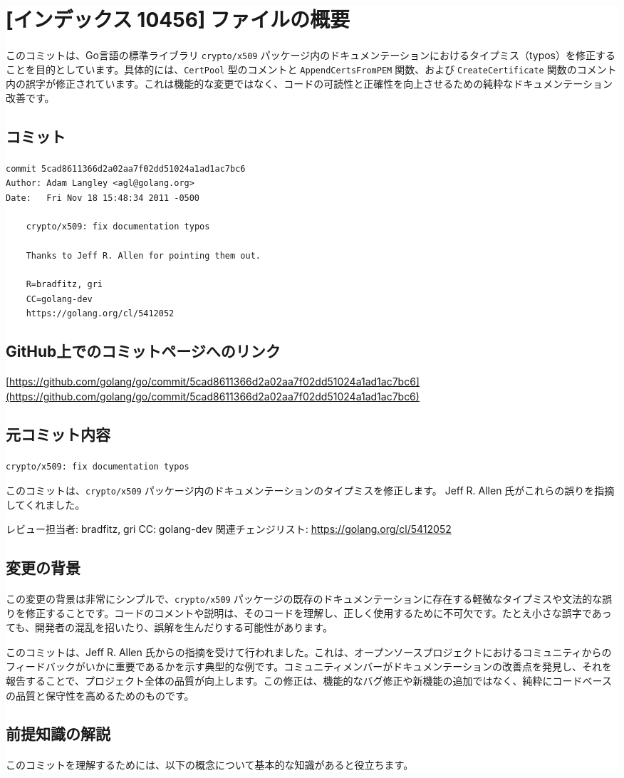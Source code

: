 # [インデックス 10456] ファイルの概要

このコミットは、Go言語の標準ライブラリ `crypto/x509` パッケージ内のドキュメンテーションにおけるタイプミス（typos）を修正することを目的としています。具体的には、`CertPool` 型のコメントと `AppendCertsFromPEM` 関数、および `CreateCertificate` 関数のコメント内の誤字が修正されています。これは機能的な変更ではなく、コードの可読性と正確性を向上させるための純粋なドキュメンテーション改善です。

## コミット

```
commit 5cad8611366d2a02aa7f02dd51024a1ad1ac7bc6
Author: Adam Langley <agl@golang.org>
Date:   Fri Nov 18 15:48:34 2011 -0500

    crypto/x509: fix documentation typos
    
    Thanks to Jeff R. Allen for pointing them out.
    
    R=bradfitz, gri
    CC=golang-dev
    https://golang.org/cl/5412052
```

## GitHub上でのコミットページへのリンク

[https://github.com/golang/go/commit/5cad8611366d2a02aa7f02dd51024a1ad1ac7bc6](https://github.com/golang/go/commit/5cad8611366d2a02aa7f02dd51024a1ad1ac7bc6)

## 元コミット内容

`crypto/x509: fix documentation typos`

このコミットは、`crypto/x509` パッケージ内のドキュメンテーションのタイプミスを修正します。
Jeff R. Allen 氏がこれらの誤りを指摘してくれました。

レビュー担当者: bradfitz, gri
CC: golang-dev
関連チェンジリスト: https://golang.org/cl/5412052

## 変更の背景

この変更の背景は非常にシンプルで、`crypto/x509` パッケージの既存のドキュメンテーションに存在する軽微なタイプミスや文法的な誤りを修正することです。コードのコメントや説明は、そのコードを理解し、正しく使用するために不可欠です。たとえ小さな誤字であっても、開発者の混乱を招いたり、誤解を生んだりする可能性があります。

このコミットは、Jeff R. Allen 氏からの指摘を受けて行われました。これは、オープンソースプロジェクトにおけるコミュニティからのフィードバックがいかに重要であるかを示す典型的な例です。コミュニティメンバーがドキュメンテーションの改善点を発見し、それを報告することで、プロジェクト全体の品質が向上します。この修正は、機能的なバグ修正や新機能の追加ではなく、純粋にコードベースの品質と保守性を高めるためのものです。

## 前提知識の解説

このコミットを理解するためには、以下の概念について基本的な知識があると役立ちます。
